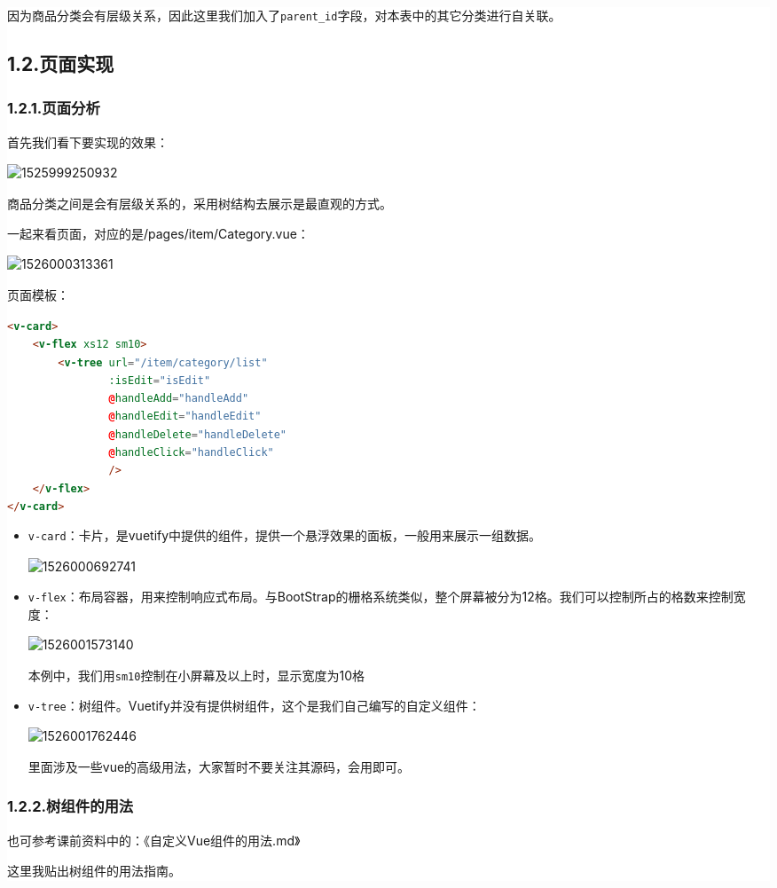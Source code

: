 因为商品分类会有层级关系，因此这里我们加入了`parent_id`字段，对本表中的其它分类进行自关联。



## 1.2.页面实现

### 1.2.1.页面分析

首先我们看下要实现的效果：

![1525999250932](assets/1525999250932.png)

商品分类之间是会有层级关系的，采用树结构去展示是最直观的方式。

一起来看页面，对应的是/pages/item/Category.vue：

 ![1526000313361](assets/1526000313361.png)

页面模板：

```html
<v-card>
    <v-flex xs12 sm10>
        <v-tree url="/item/category/list"
                :isEdit="isEdit"
                @handleAdd="handleAdd"
                @handleEdit="handleEdit"
                @handleDelete="handleDelete"
                @handleClick="handleClick"
                />
    </v-flex>
</v-card>
```

- `v-card`：卡片，是vuetify中提供的组件，提供一个悬浮效果的面板，一般用来展示一组数据。

  ![1526000692741](assets/1526000692741.png)

- `v-flex`：布局容器，用来控制响应式布局。与BootStrap的栅格系统类似，整个屏幕被分为12格。我们可以控制所占的格数来控制宽度：

  ![1526001573140](assets/1526001573140.png)

  本例中，我们用`sm10`控制在小屏幕及以上时，显示宽度为10格

- `v-tree`：树组件。Vuetify并没有提供树组件，这个是我们自己编写的自定义组件：

     ![1526001762446](assets/1526001762446.png) 

  里面涉及一些vue的高级用法，大家暂时不要关注其源码，会用即可。

### 1.2.2.树组件的用法

也可参考课前资料中的：《自定义Vue组件的用法.md》



这里我贴出树组件的用法指南。
